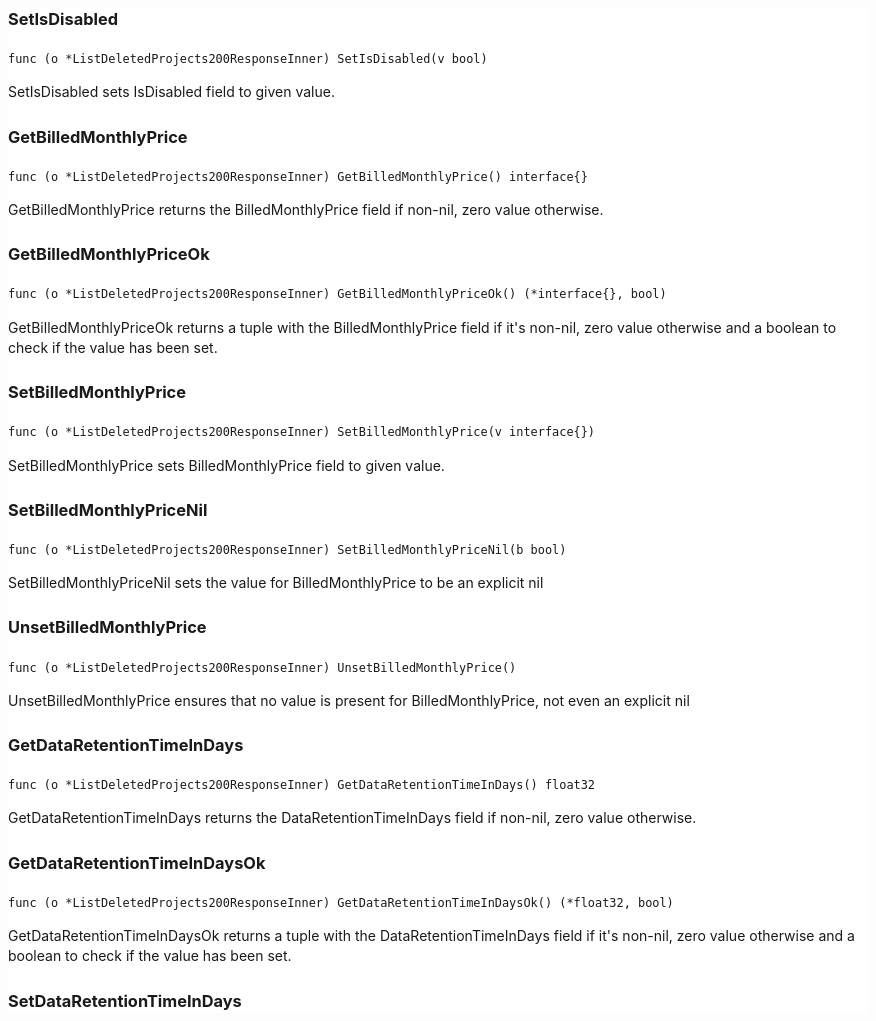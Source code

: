 ### SetIsDisabled

`func (o *ListDeletedProjects200ResponseInner) SetIsDisabled(v bool)`

SetIsDisabled sets IsDisabled field to given value.


### GetBilledMonthlyPrice

`func (o *ListDeletedProjects200ResponseInner) GetBilledMonthlyPrice() interface{}`

GetBilledMonthlyPrice returns the BilledMonthlyPrice field if non-nil, zero value otherwise.

### GetBilledMonthlyPriceOk

`func (o *ListDeletedProjects200ResponseInner) GetBilledMonthlyPriceOk() (*interface{}, bool)`

GetBilledMonthlyPriceOk returns a tuple with the BilledMonthlyPrice field if it's non-nil, zero value otherwise
and a boolean to check if the value has been set.

### SetBilledMonthlyPrice

`func (o *ListDeletedProjects200ResponseInner) SetBilledMonthlyPrice(v interface{})`

SetBilledMonthlyPrice sets BilledMonthlyPrice field to given value.


### SetBilledMonthlyPriceNil

`func (o *ListDeletedProjects200ResponseInner) SetBilledMonthlyPriceNil(b bool)`

 SetBilledMonthlyPriceNil sets the value for BilledMonthlyPrice to be an explicit nil

### UnsetBilledMonthlyPrice
`func (o *ListDeletedProjects200ResponseInner) UnsetBilledMonthlyPrice()`

UnsetBilledMonthlyPrice ensures that no value is present for BilledMonthlyPrice, not even an explicit nil
### GetDataRetentionTimeInDays

`func (o *ListDeletedProjects200ResponseInner) GetDataRetentionTimeInDays() float32`

GetDataRetentionTimeInDays returns the DataRetentionTimeInDays field if non-nil, zero value otherwise.

### GetDataRetentionTimeInDaysOk

`func (o *ListDeletedProjects200ResponseInner) GetDataRetentionTimeInDaysOk() (*float32, bool)`

GetDataRetentionTimeInDaysOk returns a tuple with the DataRetentionTimeInDays field if it's non-nil, zero value otherwise
and a boolean to check if the value has been set.

### SetDataRetentionTimeInDays
